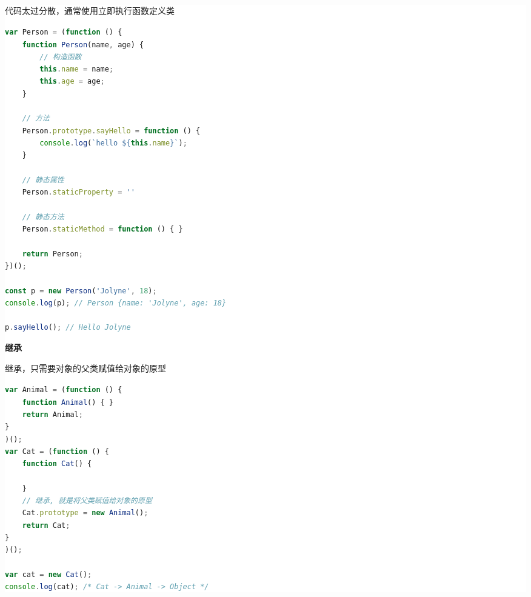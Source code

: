 代码太过分散，通常使用立即执行函数定义类

```javascript
var Person = (function () {
    function Person(name, age) {
        // 构造函数
        this.name = name;
        this.age = age;
    }

    // 方法
    Person.prototype.sayHello = function () {
        console.log(`hello ${this.name}`);
    }

    // 静态属性
    Person.staticProperty = ''

    // 静态方法
    Person.staticMethod = function () { }

    return Person;
})();

const p = new Person('Jolyne', 18);
console.log(p); // Person {name: 'Jolyne', age: 18}

p.sayHello(); // Hello Jolyne
```

**继承**

继承，只需要对象的父类赋值给对象的原型

```javascript
var Animal = (function () {
    function Animal() { }
    return Animal;
}
)();
var Cat = (function () {
    function Cat() {

    }
    // 继承, 就是将父类赋值给对象的原型
    Cat.prototype = new Animal();
    return Cat;
}
)();

var cat = new Cat();
console.log(cat); /* Cat -> Animal -> Object */
```
